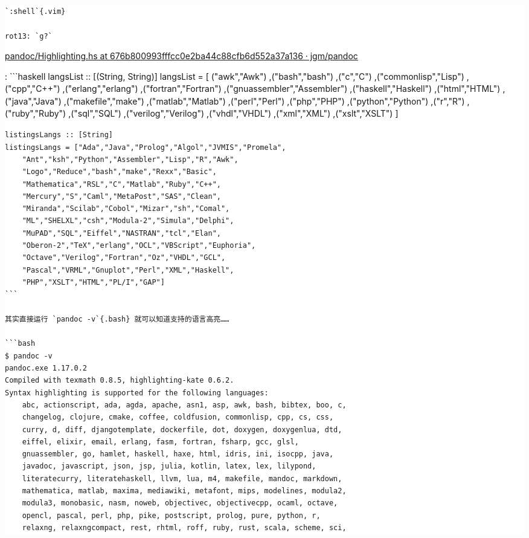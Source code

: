     `:shell`{.vim}

    rot13: `g?`

[pandoc/Highlighting.hs at 676b800993fffcc0e2ba44c88cfb6d552a37a136 · jgm/pandoc](https://github.com/jgm/pandoc/blob/676b800993fffcc0e2ba44c88cfb6d552a37a136/src/Text/Pandoc/Highlighting.hs)

:   ```haskell
    langsList :: [(String, String)]
    langsList =    [ ("awk","Awk")
                   ,("bash","bash")
                   ,("c","C")
                   ,("commonlisp","Lisp")
                   ,("cpp","C++")
                   ,("erlang","erlang")
                   ,("fortran","Fortran")
                   ,("gnuassembler","Assembler")
                   ,("haskell","Haskell")
                   ,("html","HTML")
                   ,("java","Java")
                   ,("makefile","make")
                   ,("matlab","Matlab")
                   ,("perl","Perl")
                   ,("php","PHP")
                   ,("python","Python")
                   ,("r","R")
                   ,("ruby","Ruby")
                   ,("sql","SQL")
                   ,("verilog","Verilog")
                   ,("vhdl","VHDL")
                   ,("xml","XML")
                   ,("xslt","XSLT") ]

    listingsLangs :: [String]
    listingsLangs = ["Ada","Java","Prolog","Algol","JVMIS","Promela",
        "Ant","ksh","Python","Assembler","Lisp","R","Awk",
        "Logo","Reduce","bash","make","Rexx","Basic",
        "Mathematica","RSL","C","Matlab","Ruby","C++",
        "Mercury","S","Caml","MetaPost","SAS","Clean",
        "Miranda","Scilab","Cobol","Mizar","sh","Comal",
        "ML","SHELXL","csh","Modula-2","Simula","Delphi",
        "MuPAD","SQL","Eiffel","NASTRAN","tcl","Elan",
        "Oberon-2","TeX","erlang","OCL","VBScript","Euphoria",
        "Octave","Verilog","Fortran","Oz","VHDL","GCL",
        "Pascal","VRML","Gnuplot","Perl","XML","Haskell",
        "PHP","XSLT","HTML","PL/I","GAP"]
    ```

    其实直接运行 `pandoc -v`{.bash} 就可以知道支持的语言高亮……

    ```bash
    $ pandoc -v
    pandoc.exe 1.17.0.2
    Compiled with texmath 0.8.5, highlighting-kate 0.6.2.
    Syntax highlighting is supported for the following languages:
        abc, actionscript, ada, agda, apache, asn1, asp, awk, bash, bibtex, boo, c,
        changelog, clojure, cmake, coffee, coldfusion, commonlisp, cpp, cs, css,
        curry, d, diff, djangotemplate, dockerfile, dot, doxygen, doxygenlua, dtd,
        eiffel, elixir, email, erlang, fasm, fortran, fsharp, gcc, glsl,
        gnuassembler, go, hamlet, haskell, haxe, html, idris, ini, isocpp, java,
        javadoc, javascript, json, jsp, julia, kotlin, latex, lex, lilypond,
        literatecurry, literatehaskell, llvm, lua, m4, makefile, mandoc, markdown,
        mathematica, matlab, maxima, mediawiki, metafont, mips, modelines, modula2,
        modula3, monobasic, nasm, noweb, objectivec, objectivecpp, ocaml, octave,
        opencl, pascal, perl, php, pike, postscript, prolog, pure, python, r,
        relaxng, relaxngcompact, rest, rhtml, roff, ruby, rust, scala, scheme, sci,